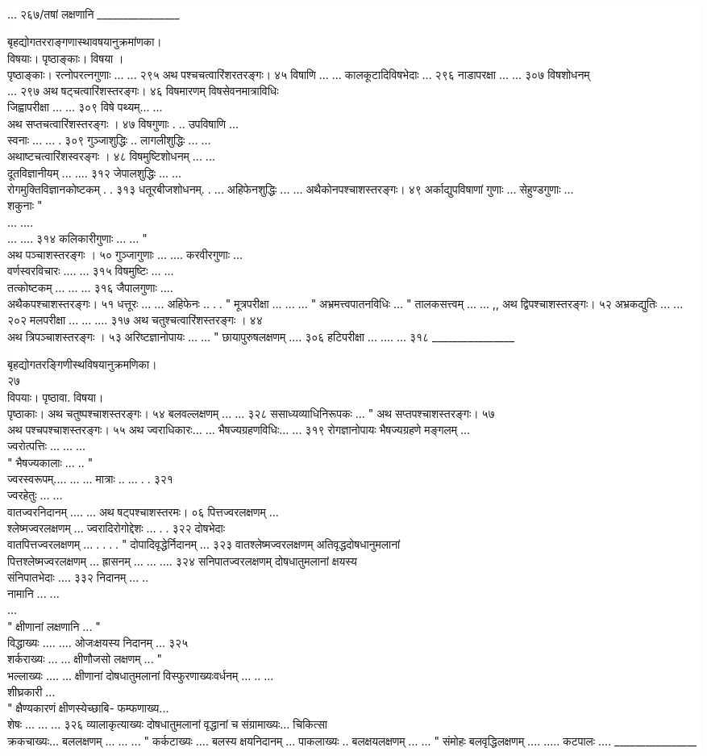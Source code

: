 ... २६७/तषां लक्षणानि \_\_\_\_\_\_\_\_\_\_\_\_\_\_\_\_

बृहद्योगतरराङ्गणास्थावषयानुक्रमांणका।  
विषयाः। पृष्ठाङ्काः। विषया ।  
पृष्ठाङ्काः। रत्नोपरत्नगुणाः ... ... २९५ अथ पश्चचत्वारिंशरतरङ्गः। ४५ विषाणि ... ... कालकूटादिविषभेदाः ... २९६ नाडापरक्षा ... ... ३०७ विषशोधनम्  
... २९७ अथ षट्चत्वारिंशस्तरङ्गः। ४६ विषमारणम् विषसेवनमात्राविधिः  
जिह्वापरीक्षा ... ... ३०९ विषे पथ्यम्... ...  
अथ सप्तचत्वारिंशस्तरङ्गः । ४७ विषगुणाः . .. उपविषाणि ...  
स्वनाः ... ... . ३०९ गुञ्जाशुद्धिः .. लागलीशुद्धिः ... ...  
अथाष्टचत्वारिंशस्वरङ्गः । ४८ विषमुष्टिशोधनम् ... ...  
दूतविज्ञानीयम् ... .... ३१२ जेपालशुद्धिः ... ...  
रोगमुक्तिविज्ञानकोष्टकम् . . ३१३ धतूरबीजशोधनम्. . ... अहिफेनशुद्धिः ... ... अथैकोनपश्चाशस्तरङ्गः। ४९ अर्काद्युपविषाणां गुणाः ... सेहुण्डगुणाः ...  
शकुनाः "  
... ....  
... .... ३१४ कलिकारीगुणाः ... ... "  
अथ पञ्चाशस्तरङ्गः । ५० गुञ्जागुणाः ... .... करवीरगुणाः ...  
वर्णस्वरविचारः .... ... ३१५ विषमुष्टिः ... ...  
तत्कोष्टकम् ... ... ... ३१६ जैपालगुणाः ....  
अथैकपश्चाशस्तरङ्गः। ५१ धत्तूरः ... ... अहिफेनः .. . . " मूत्रपरीक्षा ... ... ... " अभ्रमत्त्वपातनविधिः ... " तालकसत्त्वम् ... ... ,, अथ द्विपश्चाशस्तरङ्गः। ५२ अभ्रकद्युतिः ... ... २०२ मलपरीक्षा ... ... .... ३१७ अथ चतुश्चत्वारिंशस्तरङ्गः । ४४  
अथ त्रिपञ्चाशस्तरङ्गः । ५३ अरिष्टज्ञानोपायः ... ... " छायापुरुषलक्षणम् .... ३०६ हटिपरीक्षा ... .... ... ३१८ \_\_\_\_\_\_\_\_\_\_\_\_\_\_\_\_

बृहद्योगतरङ्गिणीस्थविषयानुक्रमणिका।  
२७  
विपयाः। पृष्ठावा. विषया।  
पृष्ठाकाः। अथ चतुष्पश्चाशस्तरङ्गः। ५४ बलवल्लक्षणम् ... ... ३२८ ससाध्यव्याधिनिरूपकः ... " अथ सप्तपश्चाशस्तरङ्गः। ५७  
अथ पश्चपश्चाशस्तरङ्गः। ५५ अथ ज्वराधिकारः... ... भैषज्यग्रहणविधिः... ... ३१९ रोगज्ञानोपायः भैषज्यग्रहणे मङ्गलम् ...  
ज्वरोत्पत्तिः ... ... ...  
" भैषज्यकालाः ... .. "  
ज्वरस्वरूपम्.... ... ... मात्राः .. ... . . ३२१  
ज्वरहेतुः ... ...  
वातज्वरनिदानम् .... ... अथ षट्पश्चाशस्तरमः। ०६ पित्तज्वरलक्षणम् ...  
श्लेष्मज्वरलक्षणम् ... ज्वरादिरोगोद्देशः ... . . ३२२ दोषभेदाः  
वातपित्तज्वरलक्षणम् ... . . . . " दोपादिवृद्धेर्निदानम् ... ३२३ वातश्लेष्मज्वरलक्षणम् अतिवृद्धदोषधानुमलानां  
पित्तश्लेष्मज्वरलक्षणम् ... ह्रासनम् ... ... .... ३२४ सनिपातज्वरलक्षणम् दोषधातुमलानां क्षयस्य  
संनिपातभेदाः .... ३३२ निदानम् ... ..  
नामानि ... ...  
...  
" क्षीणानां लक्षणानि ... "  
विद्धाख्यः .... .... ओजःक्षयस्य निदानम् ... ३२५  
शर्कराख्यः ... ... क्षीणौजसो लक्षणम् ... "  
भल्लाख्यः .... ... क्षीणानां दोषधातुमलानां विस्फुरणाख्यःवर्धनम् ... .. ...  
शीघ्रकारी ...  
" क्षैण्यकारणं क्षीणस्येच्छाबि- फम्फणाख्य...  
शेषः ... ... ... ३२६ व्यालाकृत्याख्यः दोषधातुमलानां वृद्धानां च संग्रामाख्यः... चिकित्सा  
क्रकचाख्यः... बललक्षणम् ... ... ... " कर्कटाख्यः .... बलस्य क्षयनिदानम् ... पाकलाख्यः .. बलक्षयलक्षणम् ... ... " संमोहः बलवृद्धिलक्षणम् .... ..... कटपालः .... \_\_\_\_\_\_\_\_\_\_\_\_\_\_\_\_
